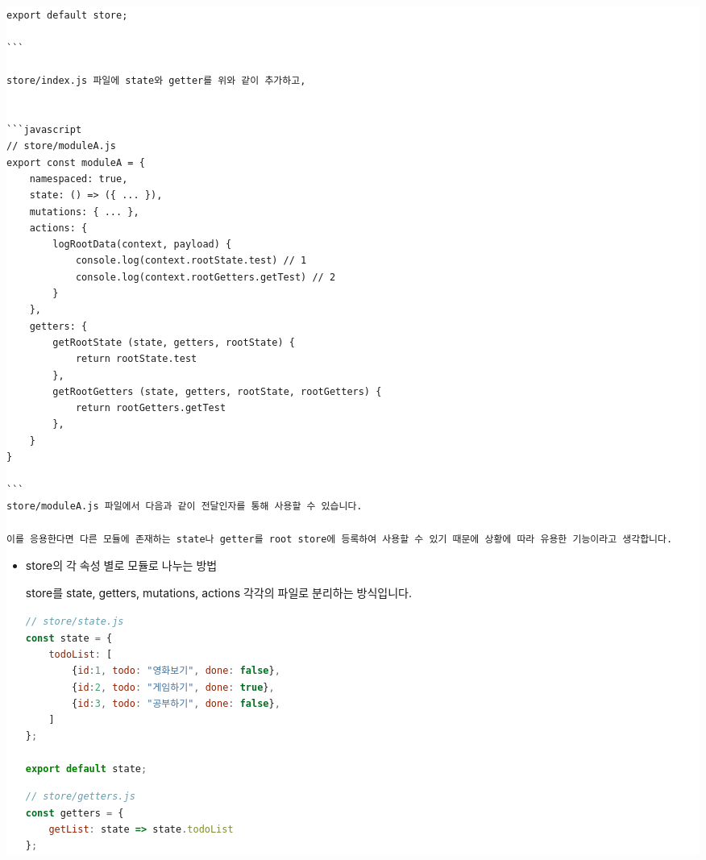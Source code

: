     export default store;

    ```

    store/index.js 파일에 state와 getter를 위와 같이 추가하고,


    ```javascript
    // store/moduleA.js
    export const moduleA = {
        namespaced: true,
        state: () => ({ ... }),
        mutations: { ... },
        actions: {
            logRootData(context, payload) {
                console.log(context.rootState.test) // 1
                console.log(context.rootGetters.getTest) // 2
            }
        },
        getters: { 
            getRootState (state, getters, rootState) {
                return rootState.test
            },
            getRootGetters (state, getters, rootState, rootGetters) {
                return rootGetters.getTest
            }, 
        }
    }

    ```
    store/moduleA.js 파일에서 다음과 같이 전달인자를 통해 사용할 수 있습니다.

    이를 응용한다면 다른 모듈에 존재하는 state나 getter를 root store에 등록하여 사용할 수 있기 때문에 상황에 따라 유용한 기능이라고 생각합니다.
    

- store의 각 속성 별로 모듈로 나누는 방법  

    store를 state, getters, mutations, actions 각각의 파일로 분리하는 방식입니다.

    ```javascript
    // store/state.js
    const state = {
        todoList: [
            {id:1, todo: "영화보기", done: false},
            {id:2, todo: "게임하기", done: true},
            {id:3, todo: "공부하기", done: false},
        ]
    };

    export default state;
    ```

    ```javascript
    // store/getters.js
    const getters = {
        getList: state => state.todoList
    };
